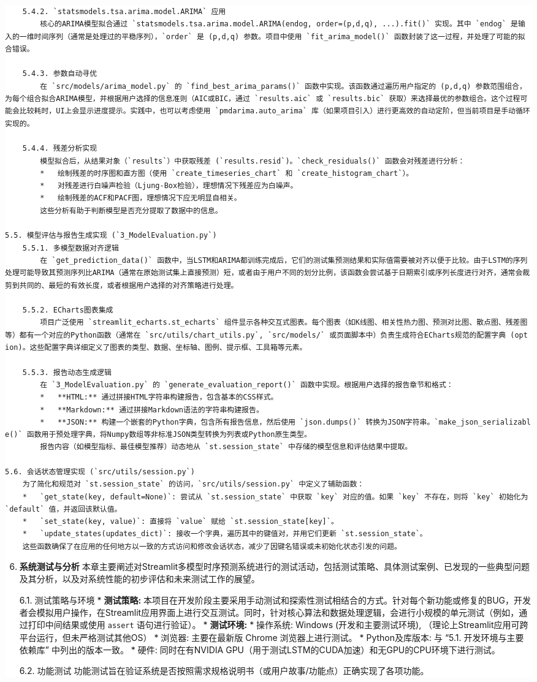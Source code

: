         5.4.2. `statsmodels.tsa.arima.model.ARIMA` 应用
            核心的ARIMA模型拟合通过 `statsmodels.tsa.arima.model.ARIMA(endog, order=(p,d,q), ...).fit()` 实现。其中 `endog` 是输入的一维时间序列（通常是处理过的平稳序列），`order` 是 (p,d,q) 参数。项目中使用 `fit_arima_model()` 函数封装了这一过程，并处理了可能的拟合错误。

        5.4.3. 参数自动寻优
            在 `src/models/arima_model.py` 的 `find_best_arima_params()` 函数中实现。该函数通过遍历用户指定的 (p,d,q) 参数范围组合，为每个组合拟合ARIMA模型，并根据用户选择的信息准则（AIC或BIC，通过 `results.aic` 或 `results.bic` 获取）来选择最优的参数组合。这个过程可能会比较耗时，UI上会显示进度提示。实践中，也可以考虑使用 `pmdarima.auto_arima` 库（如果项目引入）进行更高效的自动定阶，但当前项目是手动循环实现的。

        5.4.4. 残差分析实现
            模型拟合后，从结果对象（`results`）中获取残差 (`results.resid`)。`check_residuals()` 函数会对残差进行分析：
            *   绘制残差的时序图和直方图（使用 `create_timeseries_chart` 和 `create_histogram_chart`）。
            *   对残差进行白噪声检验（Ljung-Box检验），理想情况下残差应为白噪声。
            *   绘制残差的ACF和PACF图，理想情况下应无明显自相关。
            这些分析有助于判断模型是否充分提取了数据中的信息。

    5.5. 模型评估与报告生成实现 (`3_ModelEvaluation.py`)
        5.5.1. 多模型数据对齐逻辑
            在 `get_prediction_data()` 函数中，当LSTM和ARIMA都训练完成后，它们的测试集预测结果和实际值需要被对齐以便于比较。由于LSTM的序列处理可能导致其预测序列比ARIMA（通常在原始测试集上直接预测）短，或者由于用户不同的划分比例，该函数会尝试基于日期索引或序列长度进行对齐，通常会裁剪到共同的、最短的有效长度，或者根据用户选择的对齐策略进行处理。

        5.5.2. ECharts图表集成
            项目广泛使用 `streamlit_echarts.st_echarts` 组件显示各种交互式图表。每个图表（如K线图、相关性热力图、预测对比图、散点图、残差图等）都有一个对应的Python函数（通常在 `src/utils/chart_utils.py`, `src/models/` 或页面脚本中）负责生成符合ECharts规范的配置字典 (option)。这些配置字典详细定义了图表的类型、数据、坐标轴、图例、提示框、工具箱等元素。

        5.5.3. 报告动态生成逻辑
            在 `3_ModelEvaluation.py` 的 `generate_evaluation_report()` 函数中实现。根据用户选择的报告章节和格式：
            *   **HTML:** 通过拼接HTML字符串构建报告，包含基本的CSS样式。
            *   **Markdown:** 通过拼接Markdown语法的字符串构建报告。
            *   **JSON:** 构建一个嵌套的Python字典，包含所有报告信息，然后使用 `json.dumps()` 转换为JSON字符串。`make_json_serializable()` 函数用于预处理字典，将Numpy数组等非标准JSON类型转换为列表或Python原生类型。
            报告内容（如模型指标、最佳模型推荐）动态地从 `st.session_state` 中存储的模型信息和评估结果中提取。

    5.6. 会话状态管理实现 (`src/utils/session.py`)
        为了简化和规范对 `st.session_state` 的访问，`src/utils/session.py` 中定义了辅助函数：
        *   `get_state(key, default=None)`: 尝试从 `st.session_state` 中获取 `key` 对应的值。如果 `key` 不存在，则将 `key` 初始化为 `default` 值，并返回该默认值。
        *   `set_state(key, value)`: 直接将 `value` 赋给 `st.session_state[key]`。
        *   `update_states(updates_dict)`: 接收一个字典，遍历其中的键值对，并用它们更新 `st.session_state`。
        这些函数确保了在应用的任何地方以一致的方式访问和修改会话状态，减少了因键名错误或未初始化状态引发的问题。

6.  **系统测试与分析**
    本章主要阐述对Streamlit多模型时序预测系统进行的测试活动，包括测试策略、具体测试案例、已发现的一些典型问题及其分析，以及对系统性能的初步评估和未来测试工作的展望。

    6.1. 测试策略与环境
        *   **测试策略:** 本项目在开发阶段主要采用手动测试和探索性测试相结合的方式。针对每个新功能或修复的BUG，开发者会模拟用户操作，在Streamlit应用界面上进行交互测试。同时，针对核心算法和数据处理逻辑，会进行小规模的单元测试（例如，通过打印中间结果或使用 `assert` 语句进行验证）。
        *   **测试环境:**
            *   操作系统: Windows (开发和主要测试环境), （理论上Streamlit应用可跨平台运行，但未严格测试其他OS）
            *   浏览器: 主要在最新版 Chrome 浏览器上进行测试。
            *   Python及库版本: 与 “5.1. 开发环境与主要依赖库” 中列出的版本一致。
            *   硬件: 同时在有NVIDIA GPU（用于测试LSTM的CUDA加速）和无GPU的CPU环境下进行测试。

    6.2. 功能测试
        功能测试旨在验证系统是否按照需求规格说明书（或用户故事/功能点）正确实现了各项功能。
